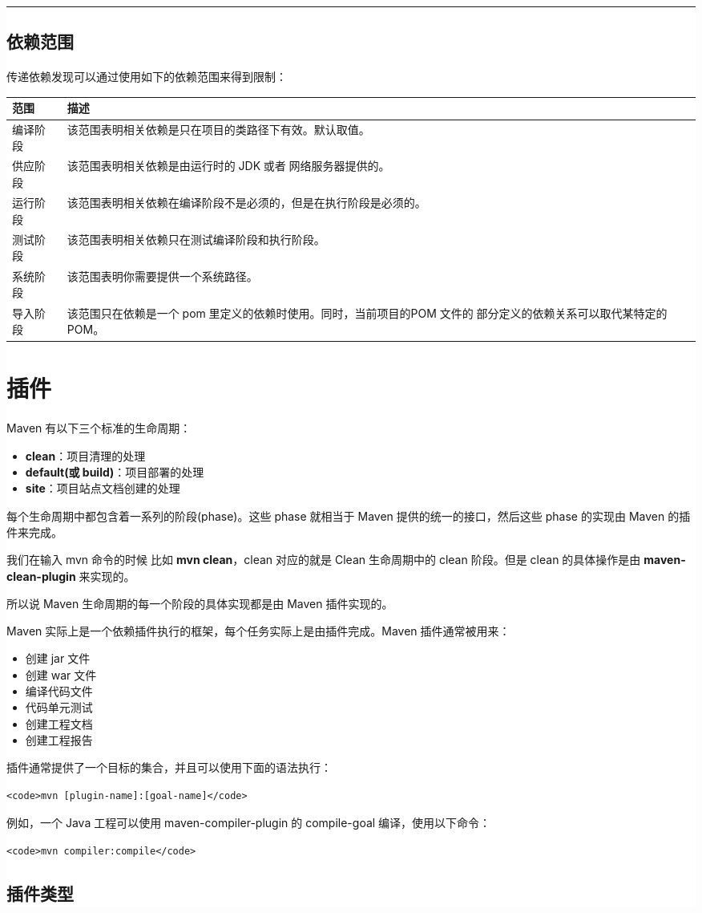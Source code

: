 ------

## 依赖范围

传递依赖发现可以通过使用如下的依赖范围来得到限制：

| 范围     | 描述                                                         |
| :------- | :----------------------------------------------------------- |
| 编译阶段 | 该范围表明相关依赖是只在项目的类路径下有效。默认取值。       |
| 供应阶段 | 该范围表明相关依赖是由运行时的 JDK 或者 网络服务器提供的。   |
| 运行阶段 | 该范围表明相关依赖在编译阶段不是必须的，但是在执行阶段是必须的。 |
| 测试阶段 | 该范围表明相关依赖只在测试编译阶段和执行阶段。               |
| 系统阶段 | 该范围表明你需要提供一个系统路径。                           |
| 导入阶段 | 该范围只在依赖是一个 pom 里定义的依赖时使用。同时，当前项目的POM 文件的 部分定义的依赖关系可以取代某特定的 POM。 |

# 插件

Maven 有以下三个标准的生命周期：

+ **clean**：项目清理的处理
+ **default(或 build)**：项目部署的处理
+ **site**：项目站点文档创建的处理

每个生命周期中都包含着一系列的阶段(phase)。这些 phase 就相当于 Maven 提供的统一的接口，然后这些 phase 的实现由 Maven 的插件来完成。

我们在输入 mvn 命令的时候 比如 **mvn clean**，clean 对应的就是 Clean 生命周期中的 clean 阶段。但是 clean 的具体操作是由 **maven-clean-plugin** 来实现的。

所以说 Maven 生命周期的每一个阶段的具体实现都是由 Maven 插件实现的。

Maven 实际上是一个依赖插件执行的框架，每个任务实际上是由插件完成。Maven 插件通常被用来：

+ 创建 jar 文件
+ 创建 war 文件
+ 编译代码文件
+ 代码单元测试
+ 创建工程文档
+ 创建工程报告

插件通常提供了一个目标的集合，并且可以使用下面的语法执行：

```
<code>mvn [plugin-name]:[goal-name]</code>
```

例如，一个 Java 工程可以使用 maven-compiler-plugin 的 compile-goal 编译，使用以下命令：

```
<code>mvn compiler:compile</code>
```

## 插件类型
